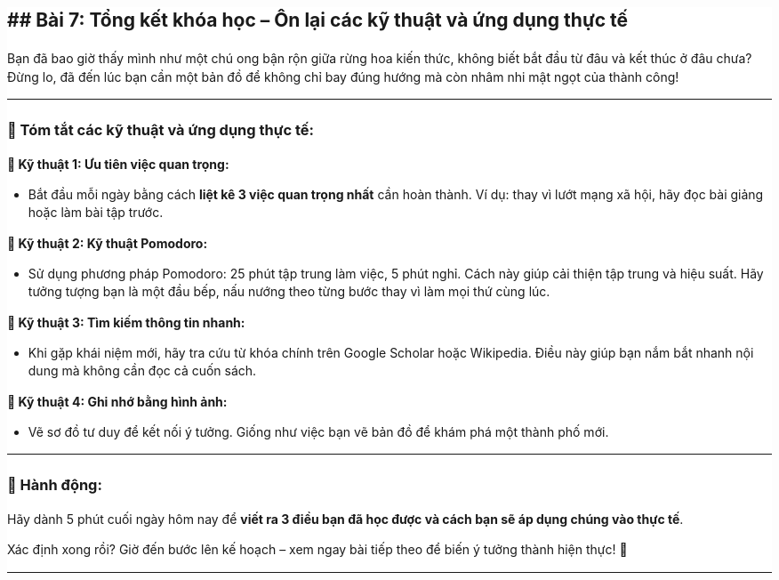 ## ## Bài 7: Tổng kết khóa học – Ôn lại các kỹ thuật và ứng dụng thực tế

Bạn đã bao giờ thấy mình như một chú ong bận rộn giữa rừng hoa kiến thức, không biết bắt đầu từ đâu và kết thúc ở đâu chưa? Đừng lo, đã đến lúc bạn cần một bản đồ để không chỉ bay đúng hướng mà còn nhâm nhi mật ngọt của thành công!

---

### 📌 Tóm tắt các kỹ thuật và ứng dụng thực tế:

**🔹 Kỹ thuật 1: Ưu tiên việc quan trọng:**
- Bắt đầu mỗi ngày bằng cách **liệt kê 3 việc quan trọng nhất** cần hoàn thành. Ví dụ: thay vì lướt mạng xã hội, hãy đọc bài giảng hoặc làm bài tập trước.

**🔹 Kỹ thuật 2: Kỹ thuật Pomodoro:**
- Sử dụng phương pháp Pomodoro: 25 phút tập trung làm việc, 5 phút nghỉ. Cách này giúp cải thiện tập trung và hiệu suất. Hãy tưởng tượng bạn là một đầu bếp, nấu nướng theo từng bước thay vì làm mọi thứ cùng lúc.

**🔹 Kỹ thuật 3: Tìm kiếm thông tin nhanh:**
- Khi gặp khái niệm mới, hãy tra cứu từ khóa chính trên Google Scholar hoặc Wikipedia. Điều này giúp bạn nắm bắt nhanh nội dung mà không cần đọc cả cuốn sách.

**🔹 Kỹ thuật 4: Ghi nhớ bằng hình ảnh:**
- Vẽ sơ đồ tư duy để kết nối ý tưởng. Giống như việc bạn vẽ bản đồ để khám phá một thành phố mới.

---

### 🚀 Hành động:

Hãy dành 5 phút cuối ngày hôm nay để **viết ra 3 điều bạn đã học được và cách bạn sẽ áp dụng chúng vào thực tế**. 

Xác định xong rồi? Giờ đến bước lên kế hoạch – xem ngay bài tiếp theo để biến ý tưởng thành hiện thực! 🎯

---
